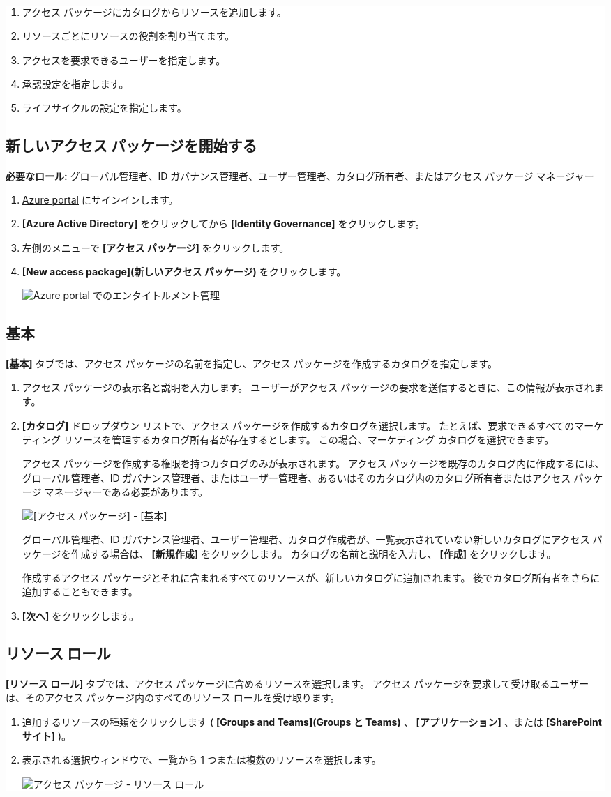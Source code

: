 1. アクセス パッケージにカタログからリソースを追加します。

1. リソースごとにリソースの役割を割り当てます。

1. アクセスを要求できるユーザーを指定します。

1. 承認設定を指定します。

1. ライフサイクルの設定を指定します。

## <a name="start-new-access-package"></a>新しいアクセス パッケージを開始する

**必要なロール:** グローバル管理者、ID ガバナンス管理者、ユーザー管理者、カタログ所有者、またはアクセス パッケージ マネージャー

1. [Azure portal](https://portal.azure.com) にサインインします。

1. **[Azure Active Directory]** をクリックしてから **[Identity Governance]** をクリックします。

1. 左側のメニューで **[アクセス パッケージ]** をクリックします。

1. **[New access package]\(新しいアクセス パッケージ\)** をクリックします。
   
    ![Azure portal でのエンタイトルメント管理](./media/entitlement-management-shared/access-packages-list.png)

## <a name="basics"></a>基本

**[基本]** タブでは、アクセス パッケージの名前を指定し、アクセス パッケージを作成するカタログを指定します。

1. アクセス パッケージの表示名と説明を入力します。 ユーザーがアクセス パッケージの要求を送信するときに、この情報が表示されます。

1. **[カタログ]** ドロップダウン リストで、アクセス パッケージを作成するカタログを選択します。 たとえば、要求できるすべてのマーケティング リソースを管理するカタログ所有者が存在するとします。 この場合、マーケティング カタログを選択できます。

    アクセス パッケージを作成する権限を持つカタログのみが表示されます。 アクセス パッケージを既存のカタログ内に作成するには、グローバル管理者、ID ガバナンス管理者、またはユーザー管理者、あるいはそのカタログ内のカタログ所有者またはアクセス パッケージ マネージャーである必要があります。

    ![[アクセス パッケージ] - [基本]](./media/entitlement-management-access-package-create/basics.png)

    グローバル管理者、ID ガバナンス管理者、ユーザー管理者、カタログ作成者が、一覧表示されていない新しいカタログにアクセス パッケージを作成する場合は、 **[新規作成]** をクリックします。 カタログの名前と説明を入力し、 **[作成]** をクリックします。

    作成するアクセス パッケージとそれに含まれるすべてのリソースが、新しいカタログに追加されます。 後でカタログ所有者をさらに追加することもできます。

1. **[次へ]** をクリックします。

## <a name="resource-roles"></a>リソース ロール

**[リソース ロール]** タブでは、アクセス パッケージに含めるリソースを選択します。 アクセス パッケージを要求して受け取るユーザーは、そのアクセス パッケージ内のすべてのリソース ロールを受け取ります。

1. 追加するリソースの種類をクリックします ( **[Groups and Teams]\(Groups と Teams\)** 、 **[アプリケーション]** 、または **[SharePoint サイト]** )。

1. 表示される選択ウィンドウで、一覧から 1 つまたは複数のリソースを選択します。

    ![アクセス パッケージ - リソース ロール](./media/entitlement-management-access-package-create/resource-roles.png)
